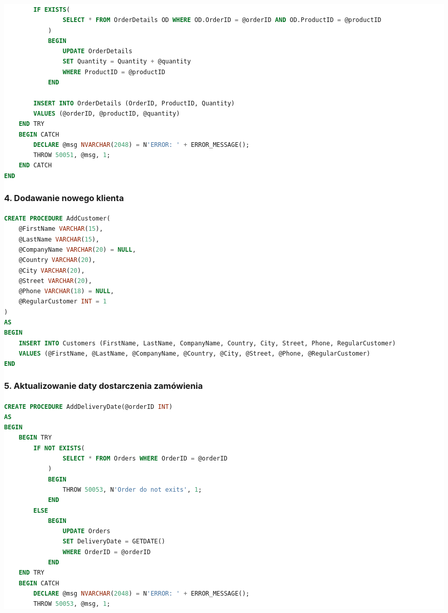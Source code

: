 ```sql
        IF EXISTS(
                SELECT * FROM OrderDetails OD WHERE OD.OrderID = @orderID AND OD.ProductID = @productID
            )
            BEGIN
                UPDATE OrderDetails
                SET Quantity = Quantity + @quantity
                WHERE ProductID = @productID
            END

        INSERT INTO OrderDetails (OrderID, ProductID, Quantity)
        VALUES (@orderID, @productID, @quantity)
    END TRY
    BEGIN CATCH
        DECLARE @msg NVARCHAR(2048) = N'ERROR: ' + ERROR_MESSAGE();
        THROW 50051, @msg, 1;
    END CATCH
END
```

### 4. Dodawanie nowego klienta
```sql
CREATE PROCEDURE AddCustomer(
    @FirstName VARCHAR(15),
    @LastName VARCHAR(15),
    @CompanyName VARCHAR(20) = NULL,
    @Country VARCHAR(20),
    @City VARCHAR(20),
    @Street VARCHAR(20),
    @Phone VARCHAR(18) = NULL,
    @RegularCustomer INT = 1
)
AS
BEGIN
    INSERT INTO Customers (FirstName, LastName, CompanyName, Country, City, Street, Phone, RegularCustomer)
    VALUES (@FirstName, @LastName, @CompanyName, @Country, @City, @Street, @Phone, @RegularCustomer)
END
```

### 5. Aktualizowanie daty dostarczenia zamówienia
```sql
CREATE PROCEDURE AddDeliveryDate(@orderID INT)
AS
BEGIN
    BEGIN TRY
        IF NOT EXISTS(
                SELECT * FROM Orders WHERE OrderID = @orderID
            )
            BEGIN
                THROW 50053, N'Order do not exits', 1;
            END
        ELSE
            BEGIN
                UPDATE Orders
                SET DeliveryDate = GETDATE()
                WHERE OrderID = @orderID
            END
    END TRY
    BEGIN CATCH
        DECLARE @msg NVARCHAR(2048) = N'ERROR: ' + ERROR_MESSAGE();
        THROW 50053, @msg, 1;
```